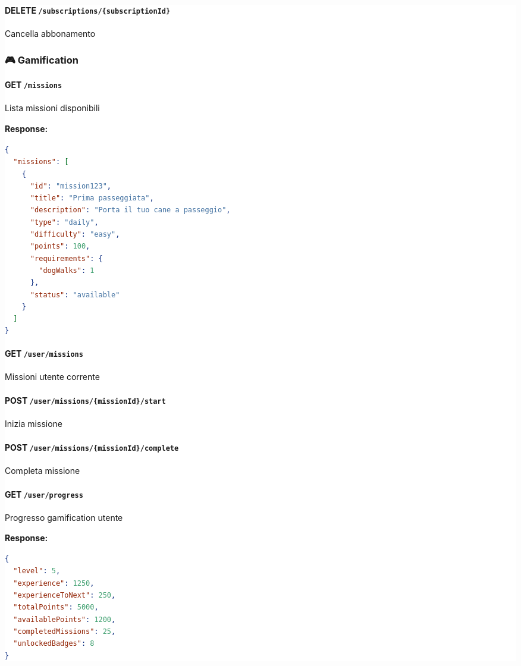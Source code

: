 #### DELETE `/subscriptions/{subscriptionId}`
Cancella abbonamento

### 🎮 Gamification

#### GET `/missions`
Lista missioni disponibili

**Response:**
```json
{
  "missions": [
    {
      "id": "mission123",
      "title": "Prima passeggiata",
      "description": "Porta il tuo cane a passeggio",
      "type": "daily",
      "difficulty": "easy",
      "points": 100,
      "requirements": {
        "dogWalks": 1
      },
      "status": "available"
    }
  ]
}
```

#### GET `/user/missions`
Missioni utente corrente

#### POST `/user/missions/{missionId}/start`
Inizia missione

#### POST `/user/missions/{missionId}/complete`
Completa missione

#### GET `/user/progress`
Progresso gamification utente

**Response:**
```json
{
  "level": 5,
  "experience": 1250,
  "experienceToNext": 250,
  "totalPoints": 5000,
  "availablePoints": 1200,
  "completedMissions": 25,
  "unlockedBadges": 8
}
```
